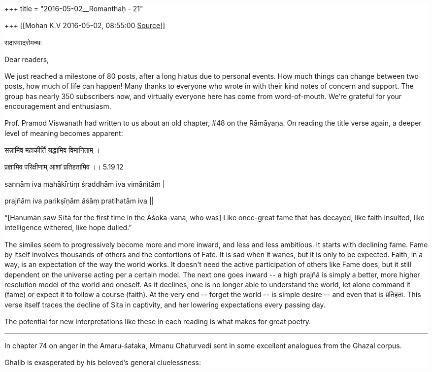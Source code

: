 +++
title = "2016-05-02__Romanthaḥ - 21"

+++
[[Mohan K.V	2016-05-02, 08:55:00 [Source](https://groups.google.com/g/sadaswada/c/5CaRNx3gG-s)]]



सदास्वादरोमन्थः

Dear readers,

  

We just reached a milestone of 80 posts, after a long hiatus due to personal events. How much things can change between two posts, how much of life can happen! Many thanks to everyone who wrote in with their kind notes of concern and support. The group has nearly 350 subscribers now, and virtually everyone here has come from word-of-mouth. We’re grateful for your encouragement and enthusiasm.

  

Prof. Pramod Viswanath had written to us about an old chapter, #48 on the Rāmāyaṇa. On reading the title verse again, a deeper level of meaning becomes apparent:

  

सन्नामिव महाकीर्तिं श्रद्धामिव विमानिताम् ।

प्रज्ञामिव परिक्षीणाम् आशां प्रतिहतामिव ।। 5.19.12

sannām iva mahākīrtiṃ śraddhām iva vimānitām \|

prajñām iva parikṣīṇām āśāṃ pratihatām iva \|\|

  

“\[Hanumān saw Sītā for the first time in the Aśoka-vana, who was\] Like once-great fame that has decayed, like faith insulted, like intelligence withered, like hope dulled.”

  

The similes seem to progressively become more and more inward, and less and less ambitious. It starts with declining fame. Fame by itself involves thousands of others and the contortions of Fate. It is sad when it wanes, but it is only to be expected. Faith, in a way, is an expectation of the way the world works. It doesn't need the active participation of others like Fame does, but it still dependent on the universe acting per a certain model. The next one goes inward -- a high prajñā is simply a better, more higher resolution model of the world and oneself. As it declines, one is no longer able to understand the world, let alone command it (fame) or expect it to follow a course (faith). At the very end -- forget the world -- is simple desire -- and even that is प्रतिहता. This verse itself traces the decline of Sita in captivity, and her lowering expectations every passing day.

  

The potential for new interpretations like these in each reading is what makes for great poetry.

  

------------------------------------------------------------------------

  

In chapter 74 on anger in the Amaru-śataka, Mmanu Chaturvedi sent in some excellent analogues from the Ghazal corpus.

  

Ghalib is exasperated by his beloved’s general cluelessness:
